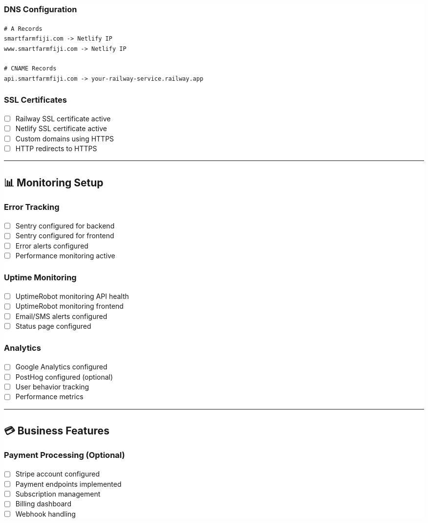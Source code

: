 ### **DNS Configuration**
```
# A Records
smartfarmfiji.com -> Netlify IP
www.smartfarmfiji.com -> Netlify IP

# CNAME Records
api.smartfarmfiji.com -> your-railway-service.railway.app
```

### **SSL Certificates**
- [ ] Railway SSL certificate active
- [ ] Netlify SSL certificate active
- [ ] Custom domains using HTTPS
- [ ] HTTP redirects to HTTPS

---

## 📊 **Monitoring Setup**

### **Error Tracking**
- [ ] Sentry configured for backend
- [ ] Sentry configured for frontend
- [ ] Error alerts configured
- [ ] Performance monitoring active

### **Uptime Monitoring**
- [ ] UptimeRobot monitoring API health
- [ ] UptimeRobot monitoring frontend
- [ ] Email/SMS alerts configured
- [ ] Status page configured

### **Analytics**
- [ ] Google Analytics configured
- [ ] PostHog configured (optional)
- [ ] User behavior tracking
- [ ] Performance metrics

---

## 💳 **Business Features**

### **Payment Processing (Optional)**
- [ ] Stripe account configured
- [ ] Payment endpoints implemented
- [ ] Subscription management
- [ ] Billing dashboard
- [ ] Webhook handling
